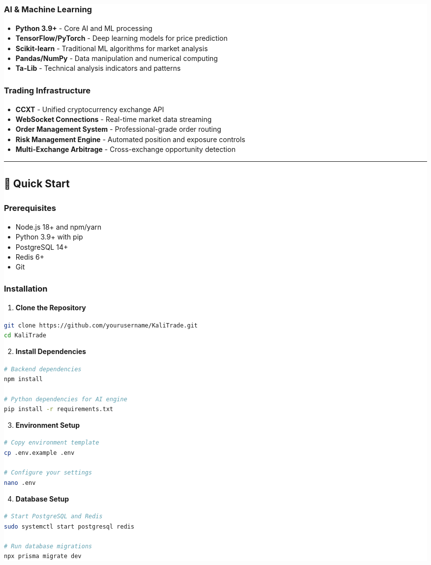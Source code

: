 ### **AI & Machine Learning**
- **Python 3.9+** - Core AI and ML processing
- **TensorFlow/PyTorch** - Deep learning models for price prediction
- **Scikit-learn** - Traditional ML algorithms for market analysis
- **Pandas/NumPy** - Data manipulation and numerical computing
- **Ta-Lib** - Technical analysis indicators and patterns

### **Trading Infrastructure**
- **CCXT** - Unified cryptocurrency exchange API
- **WebSocket Connections** - Real-time market data streaming
- **Order Management System** - Professional-grade order routing
- **Risk Management Engine** - Automated position and exposure controls
- **Multi-Exchange Arbitrage** - Cross-exchange opportunity detection

---

## 🚀 **Quick Start**

### **Prerequisites**
- Node.js 18+ and npm/yarn
- Python 3.9+ with pip
- PostgreSQL 14+
- Redis 6+
- Git

### **Installation**

1. **Clone the Repository**
```bash
git clone https://github.com/yourusername/KaliTrade.git
cd KaliTrade
```

2. **Install Dependencies**
```bash
# Backend dependencies
npm install

# Python dependencies for AI engine
pip install -r requirements.txt
```

3. **Environment Setup**
```bash
# Copy environment template
cp .env.example .env

# Configure your settings
nano .env
```

4. **Database Setup**
```bash
# Start PostgreSQL and Redis
sudo systemctl start postgresql redis

# Run database migrations
npx prisma migrate dev
```
